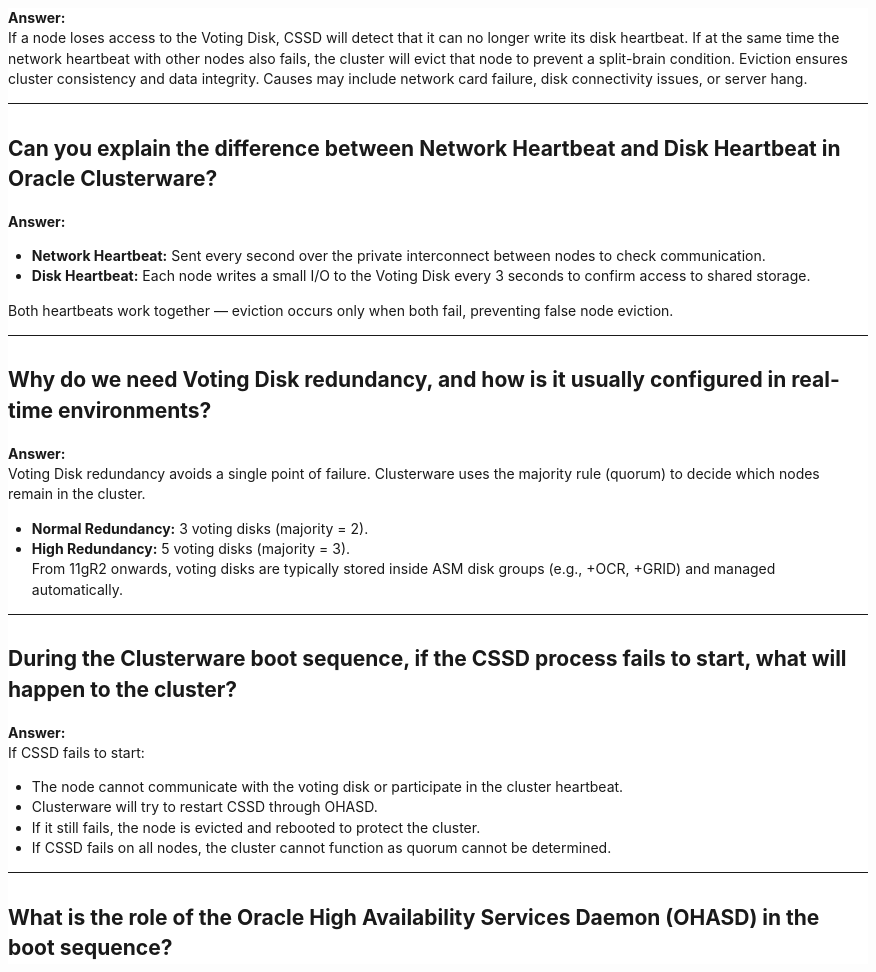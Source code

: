 **Answer:**  
If a node loses access to the Voting Disk, CSSD will detect that it can no longer write its disk heartbeat. If at the same time the network heartbeat with other nodes also fails, the cluster will evict that node to prevent a split-brain condition. Eviction ensures cluster consistency and data integrity. Causes may include network card failure, disk connectivity issues, or server hang.

---

## Can you explain the difference between Network Heartbeat and Disk Heartbeat in Oracle Clusterware?

**Answer:**

- **Network Heartbeat:** Sent every second over the private interconnect between nodes to check communication.
- **Disk Heartbeat:** Each node writes a small I/O to the Voting Disk every 3 seconds to confirm access to shared storage.

Both heartbeats work together — eviction occurs only when both fail, preventing false node eviction.

---

## Why do we need Voting Disk redundancy, and how is it usually configured in real-time environments?

**Answer:**  
Voting Disk redundancy avoids a single point of failure. Clusterware uses the majority rule (quorum) to decide which nodes remain in the cluster.

- **Normal Redundancy:** 3 voting disks (majority = 2).
- **High Redundancy:** 5 voting disks (majority = 3).  
  From 11gR2 onwards, voting disks are typically stored inside ASM disk groups (e.g., +OCR, +GRID) and managed automatically.

---

## During the Clusterware boot sequence, if the CSSD process fails to start, what will happen to the cluster?

**Answer:**  
If CSSD fails to start:

- The node cannot communicate with the voting disk or participate in the cluster heartbeat.
- Clusterware will try to restart CSSD through OHASD.
- If it still fails, the node is evicted and rebooted to protect the cluster.
- If CSSD fails on all nodes, the cluster cannot function as quorum cannot be determined.

---

## What is the role of the Oracle High Availability Services Daemon (OHASD) in the boot sequence?

